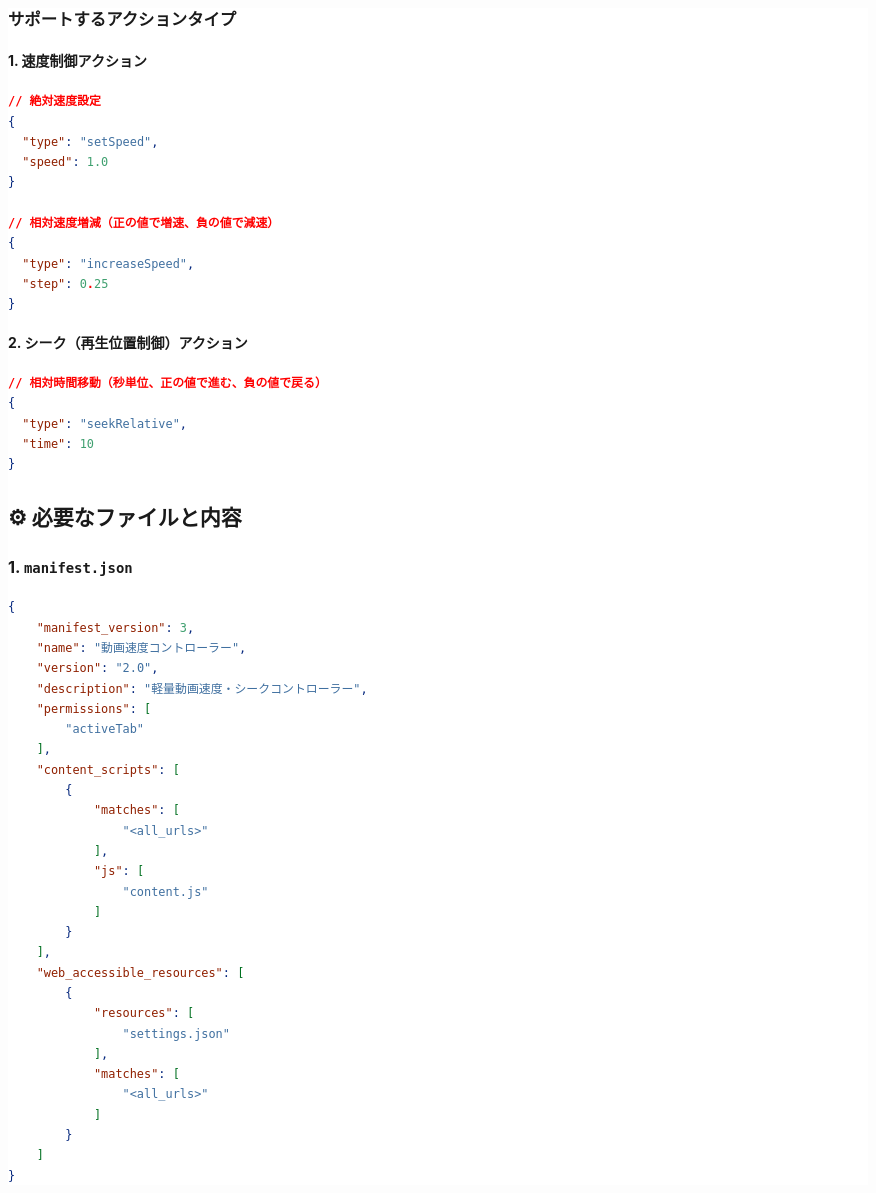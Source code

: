 ### サポートするアクションタイプ

#### 1. 速度制御アクション
```json
// 絶対速度設定
{
  "type": "setSpeed",
  "speed": 1.0
}

// 相対速度増減（正の値で増速、負の値で減速）
{
  "type": "increaseSpeed",
  "step": 0.25
}
```

#### 2. シーク（再生位置制御）アクション
```json
// 相対時間移動（秒単位、正の値で進む、負の値で戻る）
{
  "type": "seekRelative",
  "time": 10
}
```

## ⚙️ 必要なファイルと内容

### 1. `manifest.json`
```json
{
    "manifest_version": 3,
    "name": "動画速度コントローラー",
    "version": "2.0",
    "description": "軽量動画速度・シークコントローラー",
    "permissions": [
        "activeTab"
    ],
    "content_scripts": [
        {
            "matches": [
                "<all_urls>"
            ],
            "js": [
                "content.js"
            ]
        }
    ],
    "web_accessible_resources": [
        {
            "resources": [
                "settings.json"
            ],
            "matches": [
                "<all_urls>"
            ]
        }
    ]
}
```
